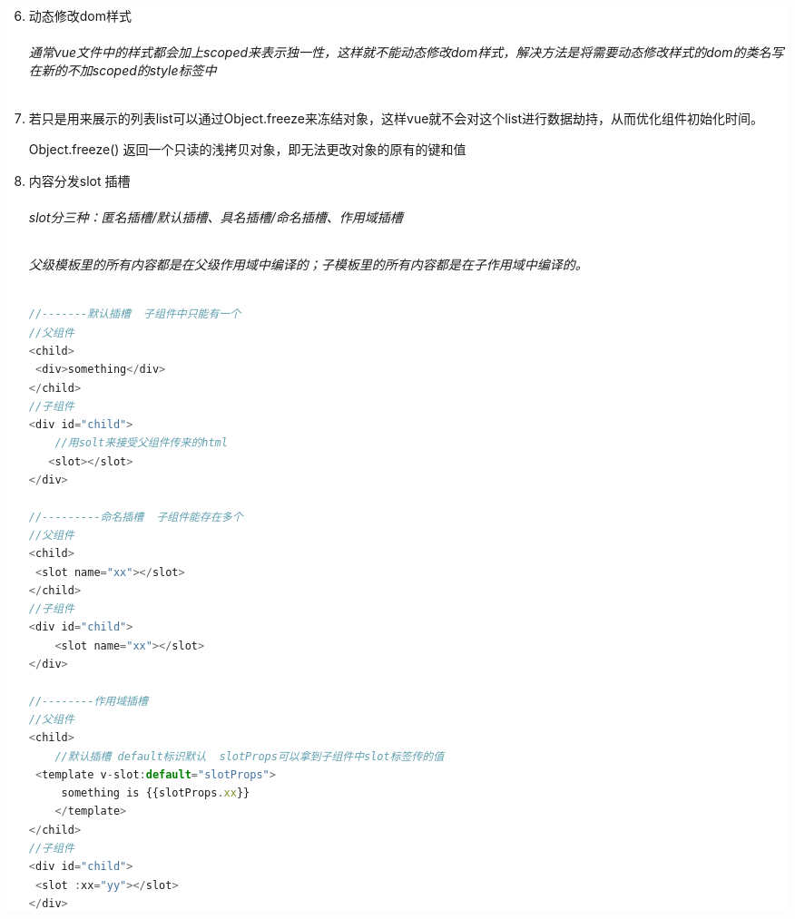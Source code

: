 6. 动态修改dom样式

   ###### 通常vue文件中的样式都会加上scoped来表示独一性，这样就不能动态修改dom样式，解决方法是将需要动态修改样式的dom的类名写在新的不加scoped的style标签中

7. 若只是用来展示的列表list可以通过Object.freeze来冻结对象，这样vue就不会对这个list进行数据劫持，从而优化组件初始化时间。

   Object.freeze() 返回一个只读的浅拷贝对象，即无法更改对象的原有的键和值

8. 内容分发slot  插槽

   ###### slot分三种：匿名插槽/默认插槽、具名插槽/命名插槽、作用域插槽

   ###### 父级模板里的所有内容都是在父级作用域中编译的；子模板里的所有内容都是在子作用域中编译的。

   ```javascript
   //-------默认插槽  子组件中只能有一个
   //父组件
   <child>
   	<div>something</div>    
   </child>
   //子组件 
   <div id="child">
       //用solt来接受父组件传来的html
      <slot></slot>
   </div>
   
   //---------命名插槽  子组件能存在多个
   //父组件
   <child>
   	<slot name="xx"></slot>    
   </child>
   //子组件
   <div id="child">
       <slot name="xx"></slot>
   </div>
   
   //--------作用域插槽  
   //父组件
   <child>
       //默认插槽 default标识默认  slotProps可以拿到子组件中slot标签传的值
   	<template v-slot:default="slotProps">
   		something is {{slotProps.xx}}
       </template>   
   </child>
   //子组件
   <div id="child">
   	<slot :xx="yy"></slot>
   </div>
   ```

   

   







